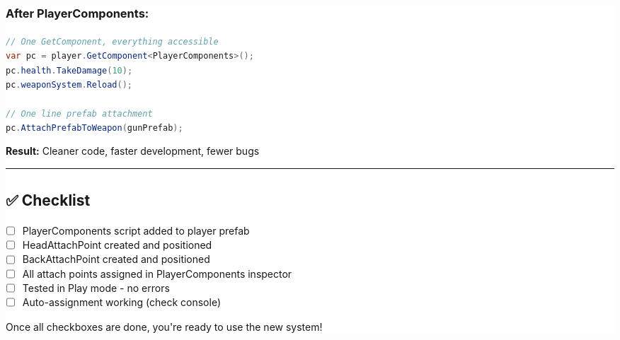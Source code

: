 ### After PlayerComponents:
```csharp
// One GetComponent, everything accessible
var pc = player.GetComponent<PlayerComponents>();
pc.health.TakeDamage(10);
pc.weaponSystem.Reload();

// One line prefab attachment
pc.AttachPrefabToWeapon(gunPrefab);
```

**Result:** Cleaner code, faster development, fewer bugs

---

## ✅ Checklist

- [ ] PlayerComponents script added to player prefab
- [ ] HeadAttachPoint created and positioned
- [ ] BackAttachPoint created and positioned
- [ ] All attach points assigned in PlayerComponents inspector
- [ ] Tested in Play mode - no errors
- [ ] Auto-assignment working (check console)

Once all checkboxes are done, you're ready to use the new system!
